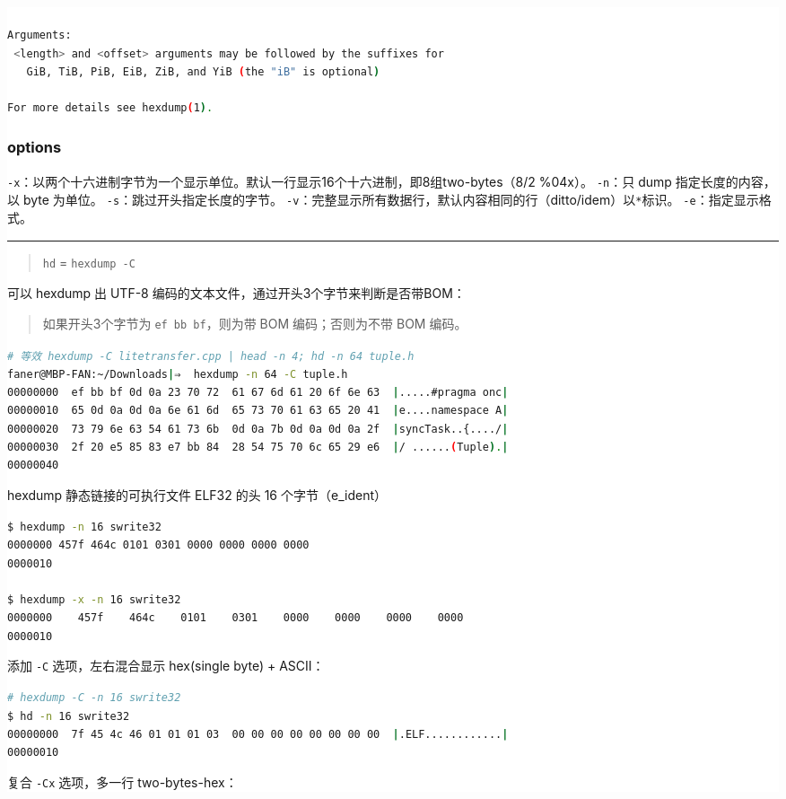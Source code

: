 ```bash

Arguments:
 <length> and <offset> arguments may be followed by the suffixes for
   GiB, TiB, PiB, EiB, ZiB, and YiB (the "iB" is optional)

For more details see hexdump(1).
```

### options

`-x`：以两个十六进制字节为一个显示单位。默认一行显示16个十六进制，即8组two-bytes（8/2 %04x）。
`-n`：只 dump 指定长度的内容，以 byte 为单位。
`-s`：跳过开头指定长度的字节。
`-v`：完整显示所有数据行，默认内容相同的行（ditto/idem）以`*`标识。
`-e`：指定显示格式。

---

> `hd` = `hexdump -C`

可以 hexdump 出 UTF-8 编码的文本文件，通过开头3个字节来判断是否带BOM：

> 如果开头3个字节为 `ef bb bf`，则为带 BOM 编码；否则为不带 BOM 编码。

```bash
# 等效 hexdump -C litetransfer.cpp | head -n 4; hd -n 64 tuple.h
faner@MBP-FAN:~/Downloads|⇒  hexdump -n 64 -C tuple.h
00000000  ef bb bf 0d 0a 23 70 72  61 67 6d 61 20 6f 6e 63  |.....#pragma onc|
00000010  65 0d 0a 0d 0a 6e 61 6d  65 73 70 61 63 65 20 41  |e....namespace A|
00000020  73 79 6e 63 54 61 73 6b  0d 0a 7b 0d 0a 0d 0a 2f  |syncTask..{..../|
00000030  2f 20 e5 85 83 e7 bb 84  28 54 75 70 6c 65 29 e6  |/ ......(Tuple).|
00000040
```

hexdump 静态链接的可执行文件 ELF32 的头 16 个字节（e_ident）

```bash
$ hexdump -n 16 swrite32
0000000 457f 464c 0101 0301 0000 0000 0000 0000
0000010

$ hexdump -x -n 16 swrite32
0000000    457f    464c    0101    0301    0000    0000    0000    0000
0000010
```

添加 `-C` 选项，左右混合显示 hex(single byte) + ASCII：

```bash
# hexdump -C -n 16 swrite32
$ hd -n 16 swrite32
00000000  7f 45 4c 46 01 01 01 03  00 00 00 00 00 00 00 00  |.ELF............|
00000010
```

复合 `-Cx` 选项，多一行 two-bytes-hex：
